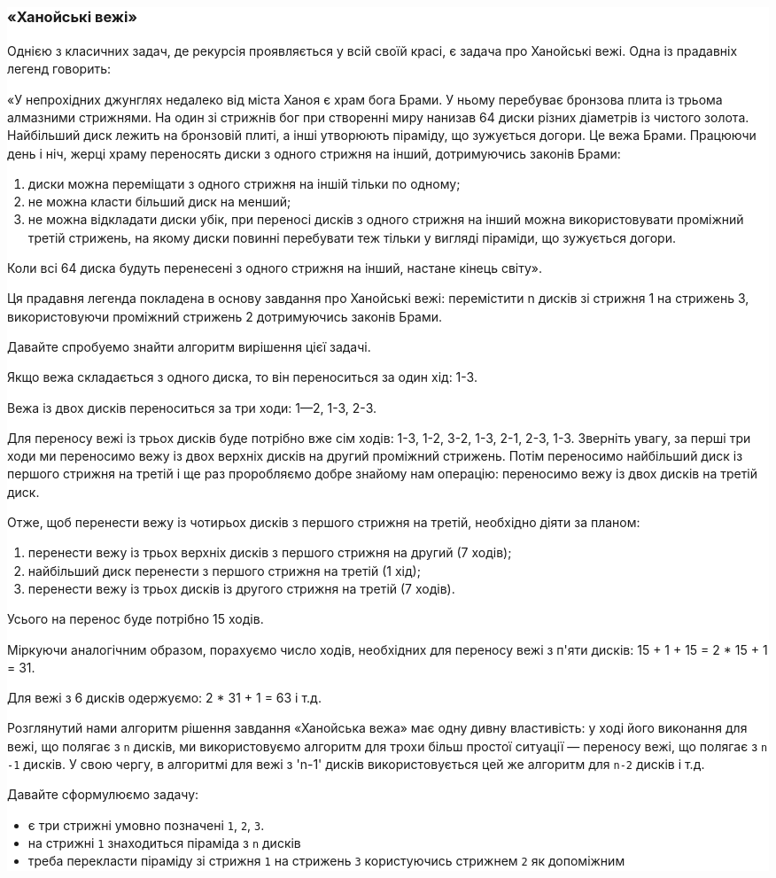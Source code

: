 ### «Ханойські вежі»

Однією з класичних задач, де рекурсія проявляється у всій своїй красі, є задача про Ханойські вежі.
Одна із прадавніх легенд говорить: 

«У непрохідних джунглях недалеко від міста Ханоя є храм бога Брами. У ньому перебуває бронзова плита із трьома алмазними стрижнями. На один зі стрижнів бог при створенні миру нанизав 64 диски різних діаметрів із чистого золота. Найбільший диск лежить на бронзовій плиті, а інші утворюють піраміду, що зужується догори. Це вежа Брами. Працюючи день і ніч, жерці храму переносять диски з одного стрижня на інший, дотримуючись законів Брами:  

1. диски можна переміщати з одного стрижня на іншій тільки по одному;  
1. не можна класти більший диск на менший;  
1. не можна відкладати диски убік, при переносі дисків з одного стрижня на інший можна використовувати проміжний третій стрижень, на якому диски повинні перебувати теж тільки у вигляді піраміди, що зужується догори.  

Коли всі 64 диска будуть перенесені з одного стрижня на інший, настане кінець світу».

Ця прадавня легенда покладена в основу завдання про Ханойські вежі: 
перемістити n дисків зі стрижня 1 на стрижень 3, використовуючи проміжний стрижень 2 дотримуючись законів Брами. 

Давайте спробуемо знайти алгоритм вирішення цієї задачі.

Якщо вежа складається з одного диска, то він переноситься за один хід: 1-3. 

Вежа із двох дисків переноситься за три ходи: 1—2, 1-3, 2-3. 

Для переносу вежі із трьох дисків буде потрібно вже сім ходів: 1-3, 1-2, 3-2, 1-3, 2-1, 2-3, 1-3. Зверніть увагу, за перші три ходи ми переносимо вежу із двох верхніх дисків на другий проміжний стрижень. Потім переносимо найбільший диск із першого стрижня на третій і ще раз проробляємо добре знайому нам операцію: переносимо вежу із двох дисків на третій диск. 

Отже, щоб перенести вежу із чотирьох дисків з першого стрижня на третій, необхідно діяти за планом: 

1. перенести вежу із трьох верхніх дисків з першого стрижня на другий (7 ходів);
1. найбільший диск перенести з першого стрижня на третій (1 хід); 
1. перенести вежу із трьох дисків із другого стрижня на третій (7 ходів).

Усього на перенос буде потрібно 15 ходів. 

Міркуючи аналогічним образом, порахуємо число ходів, необхідних для переносу вежі з п'яти дисків: 15 + 1 + 15 = 2 * 15 + 1 = 31. 

Для вежі з 6 дисків одержуємо: 2 * 31 + 1 = 63 і т.д. 

Розглянутий нами алгоритм рішення завдання «Ханойська вежа» має одну дивну властивість: у ході його виконання для вежі, що полягає з `n` дисків, ми використовуємо алгоритм для трохи більш простої ситуації — переносу вежі, що полягає з `n-1` дисків. У свою чергу, в алгоритмі для вежі з 'n-1' дисків використовується цей же алгоритм для `n-2` дисків і т.д. 

Давайте сформулюємо задачу: 

- є три стрижні умовно позначені `1`, `2`, `3`.
- на стрижні `1` знаходиться піраміда з `n` дисків
- треба перекласти піраміду зі стрижня `1` на стрижень `3` користуючись стрижнем `2` як допоміжним
